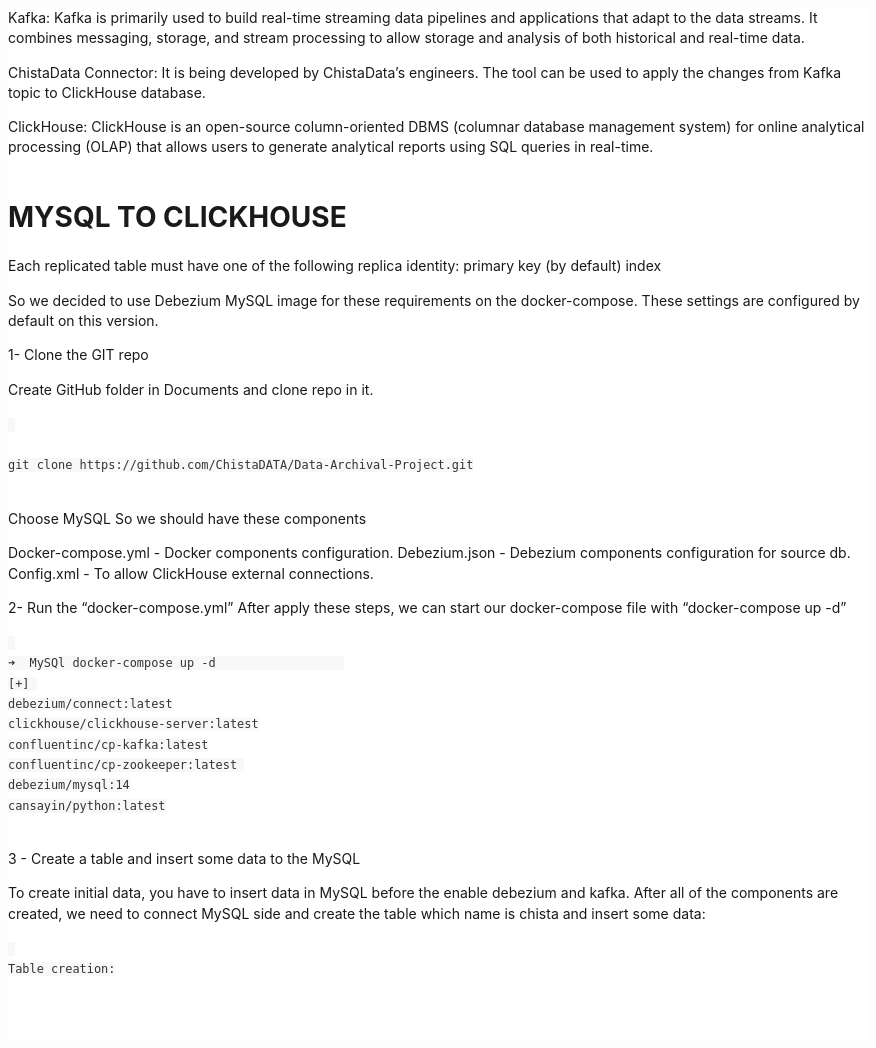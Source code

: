 Kafka: Kafka is primarily used to build real-time streaming data pipelines and applications that adapt to the data streams. It combines messaging, storage, and stream processing to allow storage and analysis of both historical and real-time data.

ChistaData Connector: It is being developed by ChistaData’s engineers. The tool can be used to apply the changes from Kafka topic to ClickHouse database.

ClickHouse: ClickHouse is an open-source column-oriented DBMS (columnar database management system) for online analytical processing (OLAP) that allows users to generate analytical reports using SQL queries in real-time.
</code></pre>


# MYSQL TO CLICKHOUSE 

Each replicated table must have one of the following replica identity: primary key (by default) index

So we decided to use Debezium MySQL image for these requirements on the docker-compose. These settings are configured by default on this version.

1- Clone the GIT repo

Create GitHub folder in Documents and clone repo in it.
<pre id="example"><code class="language-lang"  style="color: #333; background: #f8f8f8;"> 

git clone https://github.com/ChistaDATA/Data-Archival-Project.git

</code></pre>

Choose MySQL
So we should have these components

Docker-compose.yml - Docker components configuration. Debezium.json - Debezium components configuration for source db. Config.xml - To allow ClickHouse external connections.

2- Run the “docker-compose.yml”
After apply these steps, we can start our docker-compose file with “docker-compose up -d”

<pre id="example"><code class="language-lang"  style="color: #333; background: #f8f8f8;"> 
➜  MySQl docker-compose up -d                  
[+] 
debezium/connect:latest
clickhouse/clickhouse-server:latest
confluentinc/cp-kafka:latest
confluentinc/cp-zookeeper:latest 
debezium/mysql:14
cansayin/python:latest

</code></pre>

3 - Create a table and insert some data to the MySQL

To create initial data, you have to insert data in MySQL before the enable debezium and kafka.
After all of the components are created, we need to connect MySQL side and create the table which name is chista and insert some data:

<pre id="example"><code class="language-lang"  style="color: #333; background: #f8f8f8;"> 
Table creation:
